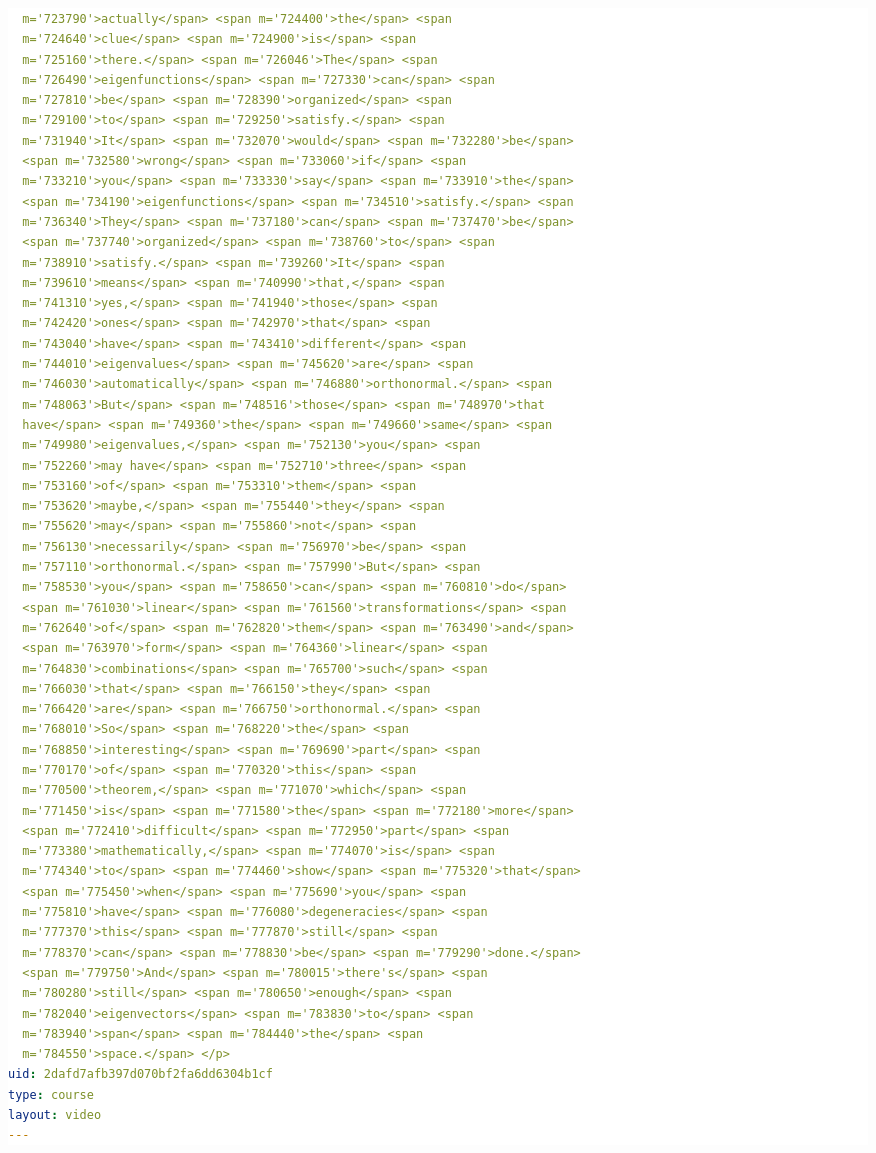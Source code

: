 ```yaml
  m='723790'>actually</span> <span m='724400'>the</span> <span
  m='724640'>clue</span> <span m='724900'>is</span> <span
  m='725160'>there.</span> <span m='726046'>The</span> <span
  m='726490'>eigenfunctions</span> <span m='727330'>can</span> <span
  m='727810'>be</span> <span m='728390'>organized</span> <span
  m='729100'>to</span> <span m='729250'>satisfy.</span> <span
  m='731940'>It</span> <span m='732070'>would</span> <span m='732280'>be</span>
  <span m='732580'>wrong</span> <span m='733060'>if</span> <span
  m='733210'>you</span> <span m='733330'>say</span> <span m='733910'>the</span>
  <span m='734190'>eigenfunctions</span> <span m='734510'>satisfy.</span> <span
  m='736340'>They</span> <span m='737180'>can</span> <span m='737470'>be</span>
  <span m='737740'>organized</span> <span m='738760'>to</span> <span
  m='738910'>satisfy.</span> <span m='739260'>It</span> <span
  m='739610'>means</span> <span m='740990'>that,</span> <span
  m='741310'>yes,</span> <span m='741940'>those</span> <span
  m='742420'>ones</span> <span m='742970'>that</span> <span
  m='743040'>have</span> <span m='743410'>different</span> <span
  m='744010'>eigenvalues</span> <span m='745620'>are</span> <span
  m='746030'>automatically</span> <span m='746880'>orthonormal.</span> <span
  m='748063'>But</span> <span m='748516'>those</span> <span m='748970'>that
  have</span> <span m='749360'>the</span> <span m='749660'>same</span> <span
  m='749980'>eigenvalues,</span> <span m='752130'>you</span> <span
  m='752260'>may have</span> <span m='752710'>three</span> <span
  m='753160'>of</span> <span m='753310'>them</span> <span
  m='753620'>maybe,</span> <span m='755440'>they</span> <span
  m='755620'>may</span> <span m='755860'>not</span> <span
  m='756130'>necessarily</span> <span m='756970'>be</span> <span
  m='757110'>orthonormal.</span> <span m='757990'>But</span> <span
  m='758530'>you</span> <span m='758650'>can</span> <span m='760810'>do</span>
  <span m='761030'>linear</span> <span m='761560'>transformations</span> <span
  m='762640'>of</span> <span m='762820'>them</span> <span m='763490'>and</span>
  <span m='763970'>form</span> <span m='764360'>linear</span> <span
  m='764830'>combinations</span> <span m='765700'>such</span> <span
  m='766030'>that</span> <span m='766150'>they</span> <span
  m='766420'>are</span> <span m='766750'>orthonormal.</span> <span
  m='768010'>So</span> <span m='768220'>the</span> <span
  m='768850'>interesting</span> <span m='769690'>part</span> <span
  m='770170'>of</span> <span m='770320'>this</span> <span
  m='770500'>theorem,</span> <span m='771070'>which</span> <span
  m='771450'>is</span> <span m='771580'>the</span> <span m='772180'>more</span>
  <span m='772410'>difficult</span> <span m='772950'>part</span> <span
  m='773380'>mathematically,</span> <span m='774070'>is</span> <span
  m='774340'>to</span> <span m='774460'>show</span> <span m='775320'>that</span>
  <span m='775450'>when</span> <span m='775690'>you</span> <span
  m='775810'>have</span> <span m='776080'>degeneracies</span> <span
  m='777370'>this</span> <span m='777870'>still</span> <span
  m='778370'>can</span> <span m='778830'>be</span> <span m='779290'>done.</span>
  <span m='779750'>And</span> <span m='780015'>there's</span> <span
  m='780280'>still</span> <span m='780650'>enough</span> <span
  m='782040'>eigenvectors</span> <span m='783830'>to</span> <span
  m='783940'>span</span> <span m='784440'>the</span> <span
  m='784550'>space.</span> </p>
uid: 2dafd7afb397d070bf2fa6dd6304b1cf
type: course
layout: video
---
```

